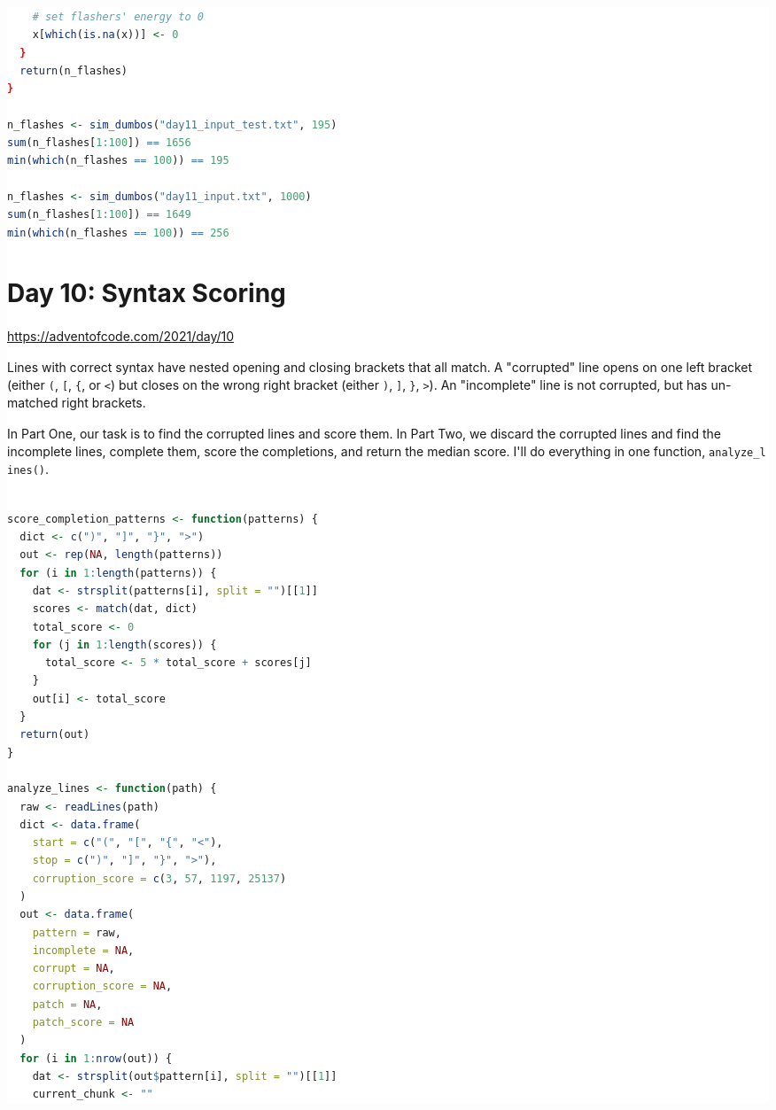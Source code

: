 ```r
    # set flashers' energy to 0
    x[which(is.na(x))] <- 0
  }
  return(n_flashes)
}

n_flashes <- sim_dumbos("day11_input_test.txt", 195)
sum(n_flashes[1:100]) == 1656
min(which(n_flashes == 100)) == 195

n_flashes <- sim_dumbos("day11_input.txt", 1000)
sum(n_flashes[1:100]) == 1649
min(which(n_flashes == 100)) == 256

```



# Day 10: Syntax Scoring

https://adventofcode.com/2021/day/10

Lines with correct syntax have nested opening and closing brackets that all match. A "corrupted" line opens on one left bracket (either `(`, `[`, `{`, or `<`) but closes on the wrong right bracket (either `)`, `]`, `}`, `>`). An "incomplete" line is not corrupted, but has un-matched right brackets.

In Part One, our task is to find the corrupted lines and score them. In Part Two, we discard the corrupted lines and find the incomplete lines, complete them, score the completions, and return the median score. I'll do everything in one function, `analyze_lines()`.

```r

score_completion_patterns <- function(patterns) {
  dict <- c(")", "]", "}", ">")
  out <- rep(NA, length(patterns))
  for (i in 1:length(patterns)) {
    dat <- strsplit(patterns[i], split = "")[[1]]
    scores <- match(dat, dict)
    total_score <- 0
    for (j in 1:length(scores)) {
      total_score <- 5 * total_score + scores[j]
    }
    out[i] <- total_score
  }
  return(out)
}

analyze_lines <- function(path) {
  raw <- readLines(path)
  dict <- data.frame(
    start = c("(", "[", "{", "<"),
    stop = c(")", "]", "}", ">"),
    corruption_score = c(3, 57, 1197, 25137)
  )
  out <- data.frame(
    pattern = raw,
    incomplete = NA,
    corrupt = NA,
    corruption_score = NA,
    patch = NA,
    patch_score = NA
  )
  for (i in 1:nrow(out)) {
    dat <- strsplit(out$pattern[i], split = "")[[1]]
    current_chunk <- ""
```